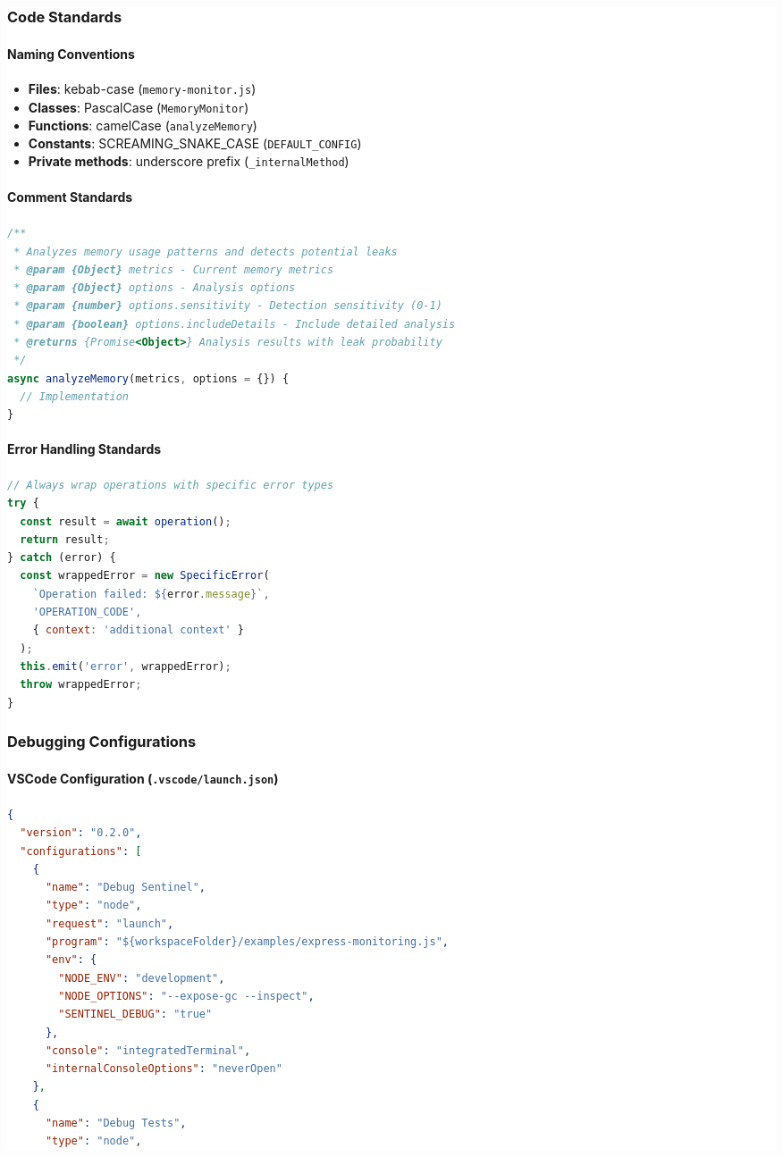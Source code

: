 ### Code Standards

#### Naming Conventions
- **Files**: kebab-case (`memory-monitor.js`)
- **Classes**: PascalCase (`MemoryMonitor`)
- **Functions**: camelCase (`analyzeMemory`)
- **Constants**: SCREAMING_SNAKE_CASE (`DEFAULT_CONFIG`)
- **Private methods**: underscore prefix (`_internalMethod`)

#### Comment Standards
```javascript
/**
 * Analyzes memory usage patterns and detects potential leaks
 * @param {Object} metrics - Current memory metrics
 * @param {Object} options - Analysis options
 * @param {number} options.sensitivity - Detection sensitivity (0-1)
 * @param {boolean} options.includeDetails - Include detailed analysis
 * @returns {Promise<Object>} Analysis results with leak probability
 */
async analyzeMemory(metrics, options = {}) {
  // Implementation
}
```

#### Error Handling Standards
```javascript
// Always wrap operations with specific error types
try {
  const result = await operation();
  return result;
} catch (error) {
  const wrappedError = new SpecificError(
    `Operation failed: ${error.message}`,
    'OPERATION_CODE',
    { context: 'additional context' }
  );
  this.emit('error', wrappedError);
  throw wrappedError;
}
```

### Debugging Configurations

#### VSCode Configuration (`.vscode/launch.json`)
```json
{
  "version": "0.2.0",
  "configurations": [
    {
      "name": "Debug Sentinel",
      "type": "node",
      "request": "launch",
      "program": "${workspaceFolder}/examples/express-monitoring.js",
      "env": {
        "NODE_ENV": "development",
        "NODE_OPTIONS": "--expose-gc --inspect",
        "SENTINEL_DEBUG": "true"
      },
      "console": "integratedTerminal",
      "internalConsoleOptions": "neverOpen"
    },
    {
      "name": "Debug Tests",
      "type": "node",
```